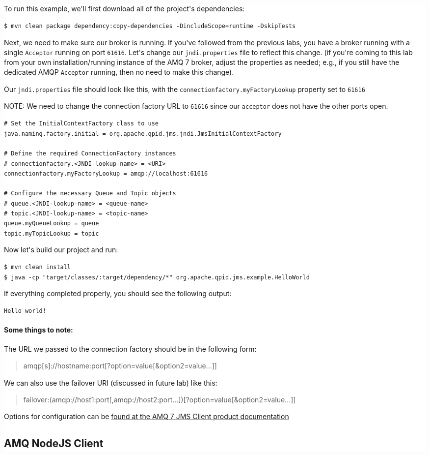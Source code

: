 To run this example, we'll first download all of the project's dependencies:

    $ mvn clean package dependency:copy-dependencies -DincludeScope=runtime -DskipTests
    
Next, we need to make sure our broker is running. If you've followed from the previous labs, you have a broker running with a single `Acceptor` running on port `61616`. Let's change our `jndi.properties` file to reflect this change. (if you're coming to this lab from your own installation/running instance of the AMQ 7 broker, adjust the properties as needed; e.g., if you still have the dedicated AMQP `Acceptor` running, then no need to make this change). 

Our `jndi.properties` file should look like this, with the `connectionfactory.myFactoryLookup` property set to `61616`

NOTE: We need to change the connection factory URL to `61616` since our `acceptor` does not have the other ports open.

```
# Set the InitialContextFactory class to use
java.naming.factory.initial = org.apache.qpid.jms.jndi.JmsInitialContextFactory

# Define the required ConnectionFactory instances
# connectionfactory.<JNDI-lookup-name> = <URI>
connectionfactory.myFactoryLookup = amqp://localhost:61616

# Configure the necessary Queue and Topic objects
# queue.<JNDI-lookup-name> = <queue-name>
# topic.<JNDI-lookup-name> = <topic-name>
queue.myQueueLookup = queue
topic.myTopicLookup = topic
```
    
Now let's build our project and run:

    $ mvn clean install
    $ java -cp "target/classes/:target/dependency/*" org.apache.qpid.jms.example.HelloWorld
    
If everything completed properly, you should see the following output:

```
Hello world!
```

#### Some things to note:

The URL we passed to the connection factory should be in the following form:

> amqp[s]://hostname:port[?option=value[&option2=value...]]

We can also use the failover URI (discussed in future lab) like this:

> failover:(amqp://host1:port[,amqp://host2:port...])[?option=value[&option2=value...]]

Options for configuration can be [found at the AMQ 7 JMS Client product documentation](https://access.redhat.com/documentation/en-us/red_hat_jboss_amq/7.0/html/using_the_amq_jms_client/configuration#connection_uri_options_jms)


## AMQ NodeJS Client
